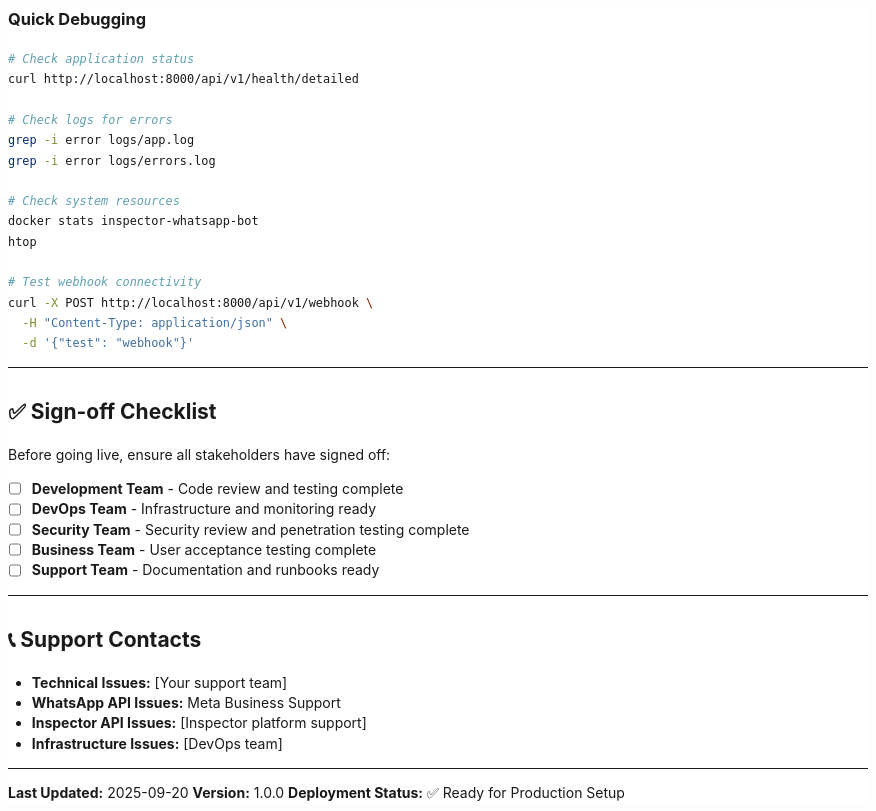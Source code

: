 ### **Quick Debugging**
```bash
# Check application status
curl http://localhost:8000/api/v1/health/detailed

# Check logs for errors
grep -i error logs/app.log
grep -i error logs/errors.log

# Check system resources
docker stats inspector-whatsapp-bot
htop

# Test webhook connectivity
curl -X POST http://localhost:8000/api/v1/webhook \
  -H "Content-Type: application/json" \
  -d '{"test": "webhook"}'
```

---

## **✅ Sign-off Checklist**

Before going live, ensure all stakeholders have signed off:

- [ ] **Development Team** - Code review and testing complete
- [ ] **DevOps Team** - Infrastructure and monitoring ready
- [ ] **Security Team** - Security review and penetration testing complete
- [ ] **Business Team** - User acceptance testing complete
- [ ] **Support Team** - Documentation and runbooks ready

---

## **📞 Support Contacts**

- **Technical Issues:** [Your support team]
- **WhatsApp API Issues:** Meta Business Support
- **Inspector API Issues:** [Inspector platform support]
- **Infrastructure Issues:** [DevOps team]

---

**Last Updated:** 2025-09-20
**Version:** 1.0.0
**Deployment Status:** ✅ Ready for Production Setup
